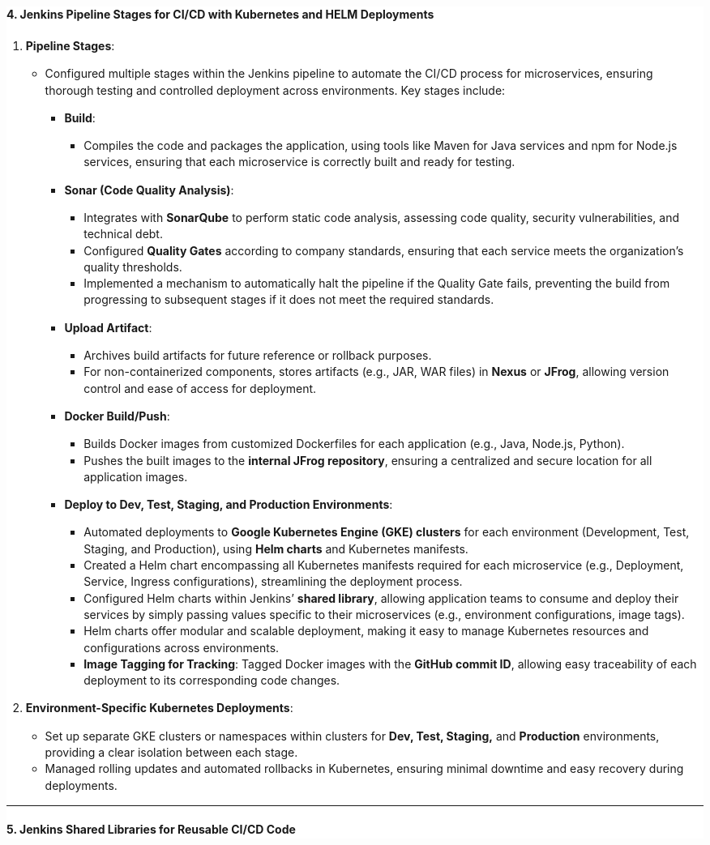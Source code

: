 
#### **4. Jenkins Pipeline Stages for CI/CD with Kubernetes and HELM Deployments**

1. **Pipeline Stages**:
   - Configured multiple stages within the Jenkins pipeline to automate the CI/CD process for microservices, ensuring thorough testing and controlled deployment across environments. Key stages include:

     - **Build**:
       - Compiles the code and packages the application, using tools like Maven for Java services and npm for Node.js services, ensuring that each microservice is correctly built and ready for testing.

     - **Sonar (Code Quality Analysis)**:
       - Integrates with **SonarQube** to perform static code analysis, assessing code quality, security vulnerabilities, and technical debt.
       - Configured **Quality Gates** according to company standards, ensuring that each service meets the organization’s quality thresholds.
       - Implemented a mechanism to automatically halt the pipeline if the Quality Gate fails, preventing the build from progressing to subsequent stages if it does not meet the required standards.

     - **Upload Artifact**:
       - Archives build artifacts for future reference or rollback purposes.
       - For non-containerized components, stores artifacts (e.g., JAR, WAR files) in **Nexus** or **JFrog**, allowing version control and ease of access for deployment.

     - **Docker Build/Push**:
       - Builds Docker images from customized Dockerfiles for each application (e.g., Java, Node.js, Python).
       - Pushes the built images to the **internal JFrog repository**, ensuring a centralized and secure location for all application images.

     - **Deploy to Dev, Test, Staging, and Production Environments**:
       - Automated deployments to **Google Kubernetes Engine (GKE) clusters** for each environment (Development, Test, Staging, and Production), using **Helm charts** and Kubernetes manifests.
       - Created a Helm chart encompassing all Kubernetes manifests required for each microservice (e.g., Deployment, Service, Ingress configurations), streamlining the deployment process.
       - Configured Helm charts within Jenkins’ **shared library**, allowing application teams to consume and deploy their services by simply passing values specific to their microservices (e.g., environment configurations, image tags).
       - Helm charts offer modular and scalable deployment, making it easy to manage Kubernetes resources and configurations across environments.
       - **Image Tagging for Tracking**: Tagged Docker images with the **GitHub commit ID**, allowing easy traceability of each deployment to its corresponding code changes.

2. **Environment-Specific Kubernetes Deployments**:
   - Set up separate GKE clusters or namespaces within clusters for **Dev, Test, Staging,** and **Production** environments, providing a clear isolation between each stage.
   - Managed rolling updates and automated rollbacks in Kubernetes, ensuring minimal downtime and easy recovery during deployments.

---

#### **5. Jenkins Shared Libraries for Reusable CI/CD Code**
